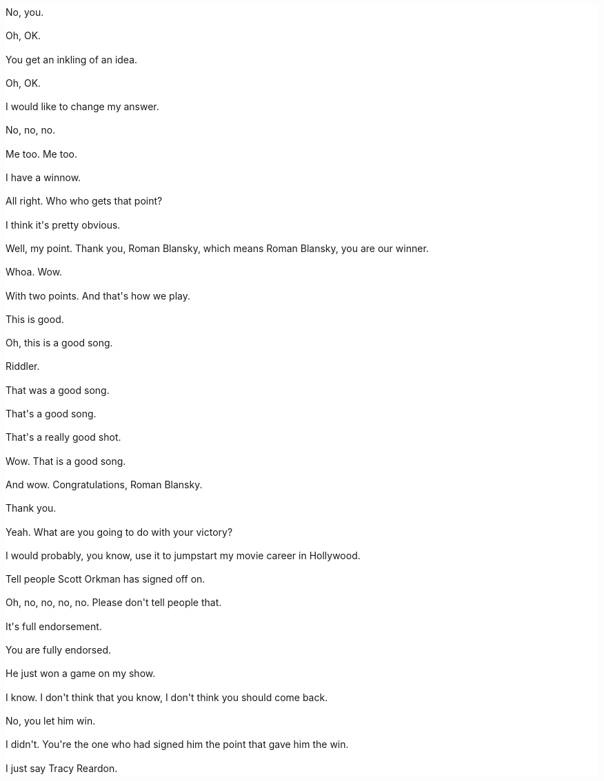 No, you.

Oh, OK.

You get an inkling of an idea.

Oh, OK.

I would like to change my answer.

No, no, no.

Me too. Me too.

I have a winnow.

All right. Who who gets that point?

I think it's pretty obvious.

Well, my point. Thank you, Roman Blansky, which means Roman Blansky, you are our winner.

Whoa. Wow.

With two points. And that's how we play.

This is good.

Oh, this is a good song.

Riddler.

That was a good song.

That's a good song.

That's a really good shot.

Wow. That is a good song.

And wow. Congratulations, Roman Blansky.

Thank you.

Yeah. What are you going to do with your victory?

I would probably, you know, use it to jumpstart my movie career in Hollywood.

Tell people Scott Orkman has signed off on.

Oh, no, no, no, no. Please don't tell people that.

It's full endorsement.

You are fully endorsed.

He just won a game on my show.

I know. I don't think that you know, I don't think you should come back.

No, you let him win.

I didn't. You're the one who had signed him the point that gave him the win.

I just say Tracy Reardon.
